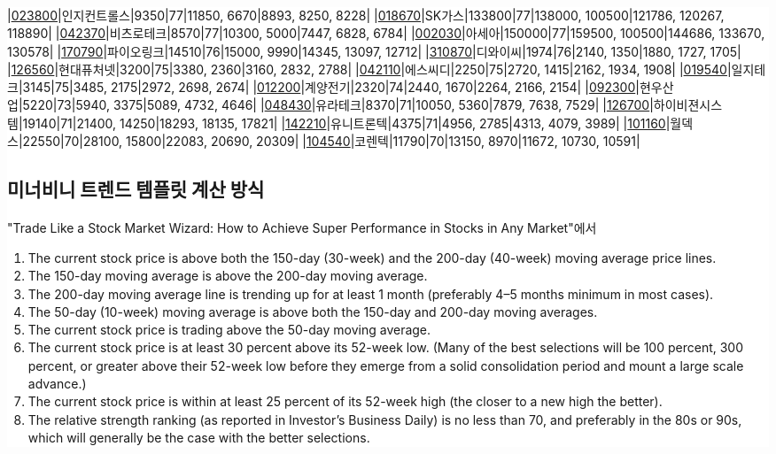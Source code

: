 |[023800](https://finance.daum.net/quotes/A023800)|인지컨트롤스|9350|77|11850, 6670|8893, 8250, 8228|
|[018670](https://finance.daum.net/quotes/A018670)|SK가스|133800|77|138000, 100500|121786, 120267, 118890|
|[042370](https://finance.daum.net/quotes/A042370)|비츠로테크|8570|77|10300, 5000|7447, 6828, 6784|
|[002030](https://finance.daum.net/quotes/A002030)|아세아|150000|77|159500, 100500|144686, 133670, 130578|
|[170790](https://finance.daum.net/quotes/A170790)|파이오링크|14510|76|15000, 9990|14345, 13097, 12712|
|[310870](https://finance.daum.net/quotes/A310870)|디와이씨|1974|76|2140, 1350|1880, 1727, 1705|
|[126560](https://finance.daum.net/quotes/A126560)|현대퓨처넷|3200|75|3380, 2360|3160, 2832, 2788|
|[042110](https://finance.daum.net/quotes/A042110)|에스씨디|2250|75|2720, 1415|2162, 1934, 1908|
|[019540](https://finance.daum.net/quotes/A019540)|일지테크|3145|75|3485, 2175|2972, 2698, 2674|
|[012200](https://finance.daum.net/quotes/A012200)|계양전기|2320|74|2440, 1670|2264, 2166, 2154|
|[092300](https://finance.daum.net/quotes/A092300)|현우산업|5220|73|5940, 3375|5089, 4732, 4646|
|[048430](https://finance.daum.net/quotes/A048430)|유라테크|8370|71|10050, 5360|7879, 7638, 7529|
|[126700](https://finance.daum.net/quotes/A126700)|하이비젼시스템|19140|71|21400, 14250|18293, 18135, 17821|
|[142210](https://finance.daum.net/quotes/A142210)|유니트론텍|4375|71|4956, 2785|4313, 4079, 3989|
|[101160](https://finance.daum.net/quotes/A101160)|월덱스|22550|70|28100, 15800|22083, 20690, 20309|
|[104540](https://finance.daum.net/quotes/A104540)|코렌텍|11790|70|13150, 8970|11672, 10730, 10591|

## 미너비니 트렌드 템플릿 계산 방식

"Trade Like a Stock Market Wizard: How to Achieve Super Performance in Stocks in Any Market"에서

 1. The current stock price is above both the 150-day (30-week) and the 200-day (40-week) moving average price lines.
 1. The 150-day moving average is above the 200-day moving average.
 1. The 200-day moving average line is trending up for at least 1 month (preferably 4–5 months minimum in most cases).
 1. The 50-day (10-week) moving average is above both the 150-day and 200-day moving averages.
 1. The current stock price is trading above the 50-day moving average.
 1. The current stock price is at least 30 percent above its 52-week low. (Many of the best selections will be 100 percent, 300 percent, or greater above their 52-week low before they emerge from a solid consolidation period and mount a large scale advance.)
 1. The current stock price is within at least 25 percent of its 52-week high (the closer to a new high the better).
 1. The relative strength ranking (as reported in Investor’s Business Daily) is no less than 70, and preferably in the 80s or 90s, which will generally be the case with the better selections.
